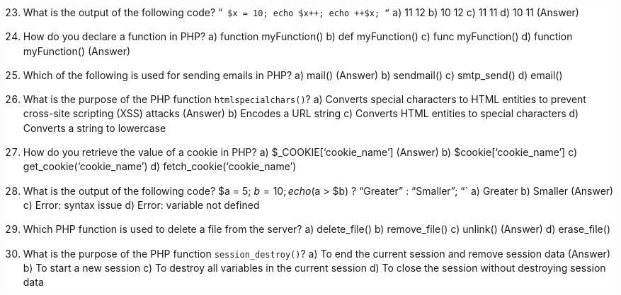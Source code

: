 23. What is the output of the following code?
    “`
$x = 10;
echo $x++;
echo ++$x;
“`
    a) 11 12
    b) 10 12
    c) 11 11
    d) 10 11 (Answer)

24. How do you declare a function in PHP?
    a) function myFunction()
    b) def myFunction()
    c) func myFunction()
    d) function myFunction() (Answer)

25. Which of the following is used for sending emails in PHP?
    a) mail() (Answer)
    b) sendmail()
    c) smtp_send()
    d) email()

26. What is the purpose of the PHP function `htmlspecialchars()`?
    a) Converts special characters to HTML entities to prevent cross-site scripting (XSS) attacks (Answer)
    b) Encodes a URL string
    c) Converts HTML entities to special characters
    d) Converts a string to lowercase

27. How do you retrieve the value of a cookie in PHP?
    a) $_COOKIE[‘cookie_name’] (Answer)
    b) $cookie[‘cookie_name’]
    c) get_cookie(‘cookie_name’)
    d) fetch_cookie(‘cookie_name’)

28. What is the output of the following code?
    $a = 5;
    $b = 10;
    echo ($a > $b) ? “Greater” : “Smaller”;
    “`
    a) Greater
    b) Smaller (Answer)
    c) Error: syntax issue
    d) Error: variable not defined

29. Which PHP function is used to delete a file from the server?
    a) delete_file()
    b) remove_file()
    c) unlink() (Answer)
    d) erase_file()

30. What is the purpose of the PHP function `session_destroy()`?
    a) To end the current session and remove session data (Answer)
    b) To start a new session
    c) To destroy all variables in the current session
    d) To close the session without destroying session data

